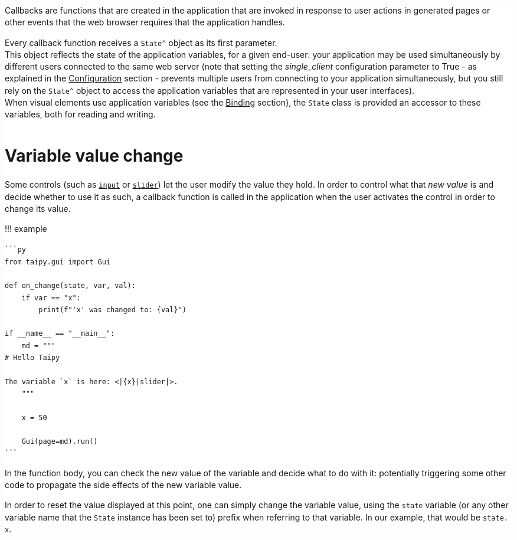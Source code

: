Callbacks are functions that are created in the application that are
invoked in response to user actions in generated pages or other events that the
web browser requires that the application handles.

Every callback function receives a `State^` object as its first parameter.<br/>
This object reflects the state of the application variables, for a given end-user:
your application may be used simultaneously by different users connected to the
same web server (note that setting the _single_client_ configuration parameter to
True - as explained in the
[Configuration](../advanced_features/configuration/gui-config.md#configuring-the-gui-instance) section - prevents
multiple users from connecting to your application simultaneously, but you still rely
on the `State^` object to access the application variables that are represented in your
user interfaces).<br/>
When visual elements use application variables (see the [Binding](binding.md)
section), the `State` class is provided an accessor to these variables, both
for reading and writing.

# Variable value change

Some controls (such as [`input`](../../refmans/gui/viselements/generic/input.md) or
[`slider`](../../refmans/gui/viselements/generic/slider.md))
let the user modify the value they hold.
In order to control what that _new value_ is and decide whether to use
it as such, a callback function is called in the application when the user
activates the control in order to change its value.

!!! example

    ```py
    from taipy.gui import Gui

    def on_change(state, var, val):
        if var == "x":
            print(f"'x' was changed to: {val}")

    if __name__ == "__main__":
        md = """
    # Hello Taipy

    The variable `x` is here: <|{x}|slider|>.
        """

        x = 50

        Gui(page=md).run()
    ```

In the function body, you can check the new value of the variable and decide
what to do with it: potentially triggering some other code to propagate the
side effects of the new variable value.

In order to reset the value displayed at this point, one can simply change
the variable value, using the `state` variable (or any other variable name
that the `State` instance has been set to) prefix when referring to that variable.
In our example, that would be `state.x`.
